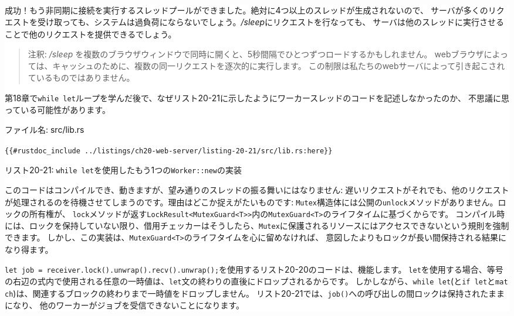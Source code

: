 

成功！もう非同期に接続を実行するスレッドプールができました。絶対に4つ以上のスレッドが生成されないので、
サーバが多くのリクエストを受け取っても、システムは過負荷にならないでしょう。*/sleep*にリクエストを行なっても、
サーバは他のスレッドに実行させることで他のリクエストを提供できるでしょう。



> 注釈: */sleep* を複数のブラウザウィンドウで同時に開くと、5秒間隔でひとつずつロードするかもしれません。
> webブラウザによっては、キャッシュのために、複数の同一リクエストを逐次的に実行します。
> この制限は私たちのwebサーバによって引き起こされているものではありません。



第18章で`while let`ループを学んだ後で、なぜリスト20-21に示したようにワーカースレッドのコードを記述しなかったのか、
不思議に思っている可能性があります。



<span class="filename">ファイル名: src/lib.rs</span>

```rust,ignore,not_desired_behavior
{{#rustdoc_include ../listings/ch20-web-server/listing-20-21/src/lib.rs:here}}
```



<span class="caption">リスト20-21: `while let`を使用したもう1つの`Worker::new`の実装</span>



このコードはコンパイルでき、動きますが、望み通りのスレッドの振る舞いにはなりません:
遅いリクエストがそれでも、他のリクエストが処理されるのを待機させてしまうのです。理由はどこか捉えがたいものです:
`Mutex`構造体には公開の`unlock`メソッドがありません。ロックの所有権が、
`lock`メソッドが返す`LockResult<MutexGuard<T>>`内の`MutexGuard<T>`のライフタイムに基づくからです。
コンパイル時には、ロックを保持していない限り、借用チェッカーはそうしたら、`Mutex`に保護されるリソースにはアクセスできないという規則を強制できます。
しかし、この実装は、`MutexGuard<T>`のライフタイムを心に留めなければ、
意図したよりもロックが長い間保持される結果になり得ます。



`let job = receiver.lock().unwrap().recv().unwrap();`を使用するリスト20-20のコードは、機能します。
`let`を使用する場合、等号の右辺の式内で使用される任意の一時値は、`let`文の終わりの直後にドロップされるからです。
しかしながら、`while let`(と`if let`と`match`)は、関連するブロックの終わりまで一時値をドロップしません。
リスト20-21では、`job()`への呼び出しの間ロックは保持されたままになり、
他のワーカーがジョブを受信できないことになります。



[creating-type-synonyms-with-type-aliases]:
ch19-04-advanced-types.html#型エイリアスで型同義語を生成する
[integer-types]: ch03-02-data-types.html#整数型
[fn-traits]:
ch13-01-closures.html#キャプチャされた値のクロージャからのムーブとfn系トレイト
[builder]: https://doc.rust-lang.org/std/thread/struct.Builder.html
[builder-spawn]: https://doc.rust-lang.org/std/thread/struct.Builder.html#method.spawn
